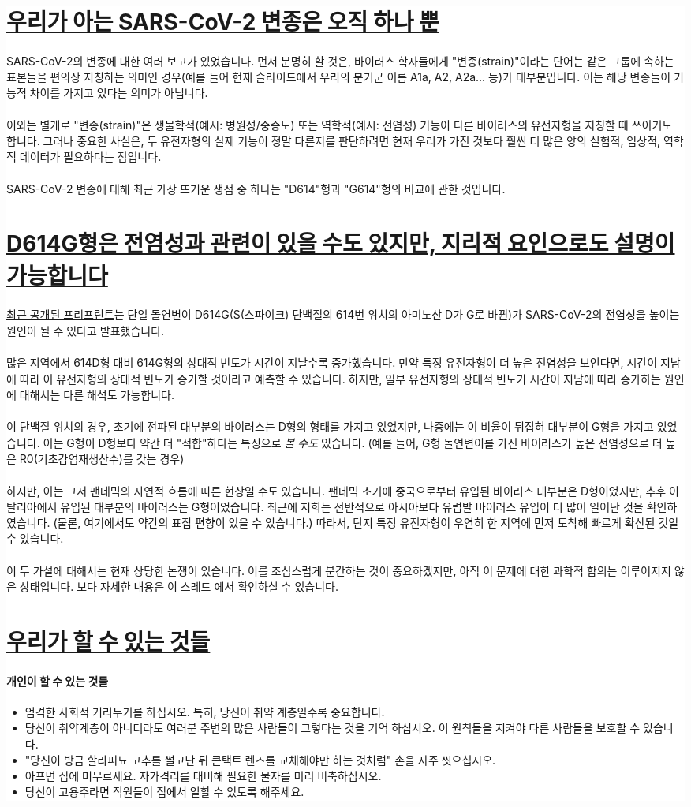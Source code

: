 

# [우리가 아는 SARS-CoV-2 변종은 오직 하나 뿐](https://nextstrain.org/ncov/global/2020-05-14?branchLabel=clade&c=clade_membership&d=tree&p=full)

SARS-CoV-2의 변종에 대한 여러 보고가 있었습니다.
먼저 분명히 할 것은, 바이러스 학자들에게 "변종(strain)"이라는 단어는 같은 그룹에 속하는 표본들을 편의상 지칭하는 의미인 경우(예를 들어 현재 슬라이드에서 우리의 분기군 이름 A1a, A2, A2a... 등)가 대부분입니다. 이는 해당 변종들이 기능적 차이를 가지고 있다는 의미가 아닙니다.
<br><br>
이와는 별개로 "변종(strain)"은 생물학적(예시: 병원성/중증도) 또는 역학적(예시: 전염성) 기능이 다른 바이러스의 유전자형을 지칭할 때 쓰이기도 합니다. 그러나 중요한 사실은, 두 유전자형의 실제 기능이 정말 다른지를 판단하려면 현재 우리가 가진 것보다 훨씬 더 많은 양의 실험적, 임상적, 역학적 데이터가 필요하다는 점입니다.
<br><br>
SARS-CoV-2 변종에 대해 최근 가장 뜨거운 쟁점 중 하나는 "D614"형과 "G614"형의 비교에 관한 것입니다.



# [D614G형은 전염성과 관련이 있을 수도 있지만, 지리적 요인으로도 설명이 가능합니다](https://nextstrain.org/ncov/global/2020-05-14?c=gt-S_614&gmax=25778&gmin=21082&p=full)

[최근 공개된 프리프린트](https://www.biorxiv.org/content/10.1101/2020.04.29.069054v1)는 단일 돌연변이 D614G(S(스파이크) 단백질의 614번 위치의 아미노산 D가 G로 바뀐)가 SARS-CoV-2의 전염성을 높이는 원인이 될 수 있다고 발표했습니다.
<br><br>
많은 지역에서 614D형 대비 614G형의 상대적 빈도가 시간이 지날수록 증가했습니다.
만약 특정 유전자형이 더 높은 전염성을 보인다면, 시간이 지남에 따라 이 유전자형의 상대적 빈도가 증가할 것이라고 예측할 수 있습니다. 하지만, 일부 유전자형의 상대적 빈도가 시간이 지남에 따라 증가하는 원인에 대해서는 다른 해석도 가능합니다.
<br><br>
이 단백질 위치의 경우, 초기에 전파된 대부분의 바이러스는 D형의 형태를 가지고 있었지만, 나중에는 이 비율이 뒤집혀 대부분이 G형을 가지고 있었습니다.
이는 G형이 D형보다 약간 더 "적합"하다는 특징으로 *볼 수도* 있습니다. (예를 들어, G형 돌연변이를 가진 바이러스가 높은 전염성으로 더 높은 R0(기초감염재생산수)를 갖는 경우)
<br><br>
하지만, 이는 그저 팬데믹의 자연적 흐름에 따른 현상일 수도 있습니다.
팬데믹 초기에 중국으로부터 유입된 바이러스 대부분은 D형이었지만, 추후 이탈리아에서 유입된 대부분의 바이러스는 G형이었습니다.
최근에 저희는 전반적으로 아시아보다 유럽발 바이러스 유입이 더 많이 일어난 것을 확인하였습니다. (물론, 여기에서도 약간의 표집 편향이 있을 수 있습니다.) 따라서, 단지 특정 유전자형이 우연히 한 지역에 먼저 도착해 빠르게 확산된 것일 수 있습니다.
<br><br>
이 두 가설에 대해서는 현재 상당한 논쟁이 있습니다. 이를 조심스럽게 분간하는 것이 중요하겠지만, 아직 이 문제에 대한 과학적 합의는 이루어지지 않은 상태입니다. 보다 자세한 내용은 이 [스레드](https://twitter.com/trvrb/status/1257825352660877313) 에서 확인하실 수 있습니다.




# [우리가 할 수 있는 것들](https://nextstrain.org/ncov/global/2020-05-14?c=country&d=map&p=full)
#### 개인이 할 수 있는 것들   
* 엄격한 사회적 거리두기를 하십시오. 특히, 당신이 취약 계층일수록 중요합니다.
* 당신이 취약계층이 아니더라도 여러분 주변의 많은 사람들이 그렇다는 것을 기억 하십시오. 이 원칙들을 지켜야 다른 사람들을 보호할 수 있습니다.
* "당신이 방금 할라피뇨 고추를 썰고난 뒤 콘택트 렌즈를 교체해야만 하는 것처럼" 손을 자주 씻으십시오.
* 아프면 집에 머무르세요. 자가격리를 대비해 필요한 물자를 미리 비축하십시오.
* 당신이 고용주라면 직원들이 집에서 일할 수 있도록 해주세요.
